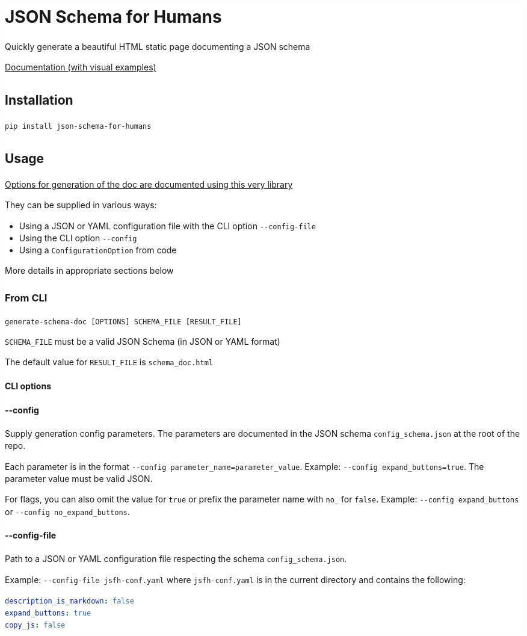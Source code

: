 # JSON Schema for Humans

Quickly generate a beautiful HTML static page documenting a JSON schema

[Documentation (with visual examples)](https://coveooss.github.io/json-schema-for-humans)

## Installation
```
pip install json-schema-for-humans
```

## Usage

[Options for generation of the doc are documented using this very library](https://coveooss.github.io/json-schema-for-humans/assets/config_schema.html)

They can be supplied in various ways:
- Using a JSON or YAML configuration file with the CLI option `--config-file`
- Using the CLI option `--config`
- Using a `ConfigurationOption` from code

More details in appropriate sections below

### From CLI

```
generate-schema-doc [OPTIONS] SCHEMA_FILE [RESULT_FILE]
```

`SCHEMA_FILE` must be a valid JSON Schema (in JSON or YAML format)

The default value for `RESULT_FILE` is `schema_doc.html`

#### CLI options

#### --config
Supply generation config parameters. The parameters are documented in the JSON schema `config_schema.json` at the root of the repo.

Each parameter is in the format `--config parameter_name=parameter_value`. Example: `--config expand_buttons=true`. The parameter value must be valid JSON.

For flags, you can also omit the value for `true` or prefix the parameter name with `no_` for `false`. Example: `--config expand_buttons` or `--config no_expand_buttons`.

#### --config-file
Path to a JSON or YAML configuration file respecting the schema `config_schema.json`.

Example: `--config-file jsfh-conf.yaml` where `jsfh-conf.yaml` is in the current directory and contains the following:

```yaml
description_is_markdown: false
expand_buttons: true
copy_js: false
```
